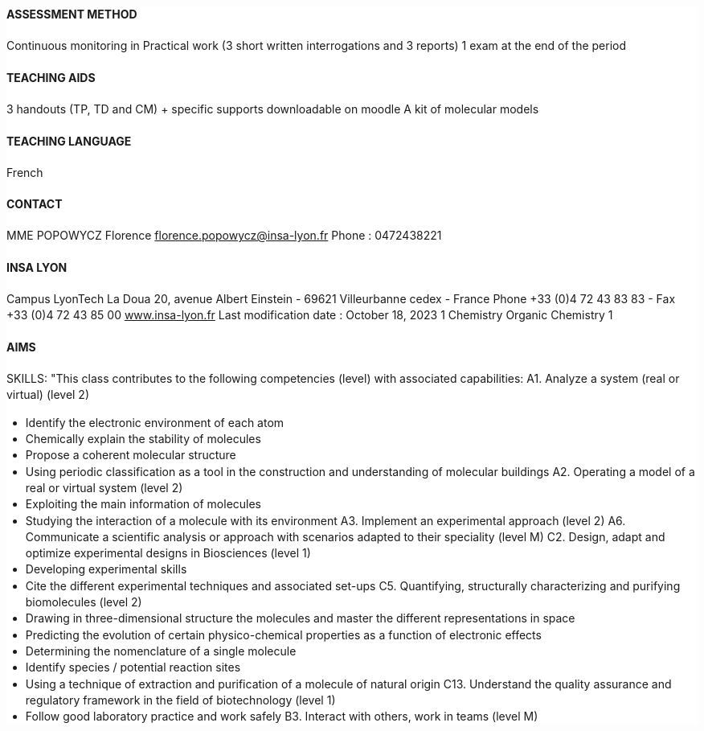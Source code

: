 #### ASSESSMENT METHOD

Continuous monitoring in Practical
work (3 short written interrogations
and 3 reports)
1 exam at the end of the period

#### TEACHING AIDS

3 handouts (TP, TD and CM) +
specific supports downloadable on
moodle
A kit of molecular models

#### TEACHING LANGUAGE

French

#### CONTACT

MME POPOWYCZ Florence
florence.popowycz@insa-lyon.fr
Phone : 0472438221

#### INSA LYON

Campus LyonTech La Doua
20, avenue Albert Einstein - 69621 Villeurbanne cedex - France
Phone +33 (0)4 72 43 83 83 - Fax +33 (0)4 72 43 85 00
www.insa-lyon.fr
Last modification date : October 18, 2023
1
Chemistry
Organic Chemistry 1

#### AIMS

SKILLS:
"This class contributes to the following competencies (level) with associated capabilities:
A1. Analyze a system (real or virtual) (level 2)
- Identify the electronic environment of each atom
- Chemically explain the stability of molecules
- Propose a coherent molecular structure
- Using periodic classification as a tool in the construction and understanding of molecular
buildings
A2. Operating a model of a real or virtual system (level 2)
- Exploiting the main information of molecules
- Studying the interaction of a molecule with its environment
A3. Implement an experimental approach (level 2)
A6. Communicate a scientific analysis or approach with scenarios adapted to their speciality
(level M)
C2. Design, adapt and optimize experimental designs in Biosciences (level 1)
- Developing experimental skills
- Cite the different experimental techniques and associated set-ups
C5. Quantifying, structurally characterizing and purifying biomolecules (level 2)
- Drawing in three-dimensional structure the molecules and master the different
representations in space
- Predicting the evolution of certain physico-chemical properties as a function of electronic
effects
- Determining the nomenclature of a single molecule
- Identify species / potential reaction sites
- Using a technique of extraction and purification of a molecule of natural origin
C13. Understand the quality assurance and regulatory framework in the field of biotechnology
(level 1)
- Follow good laboratory practice and work safely
B3. Interact with others, work in teams (level M)